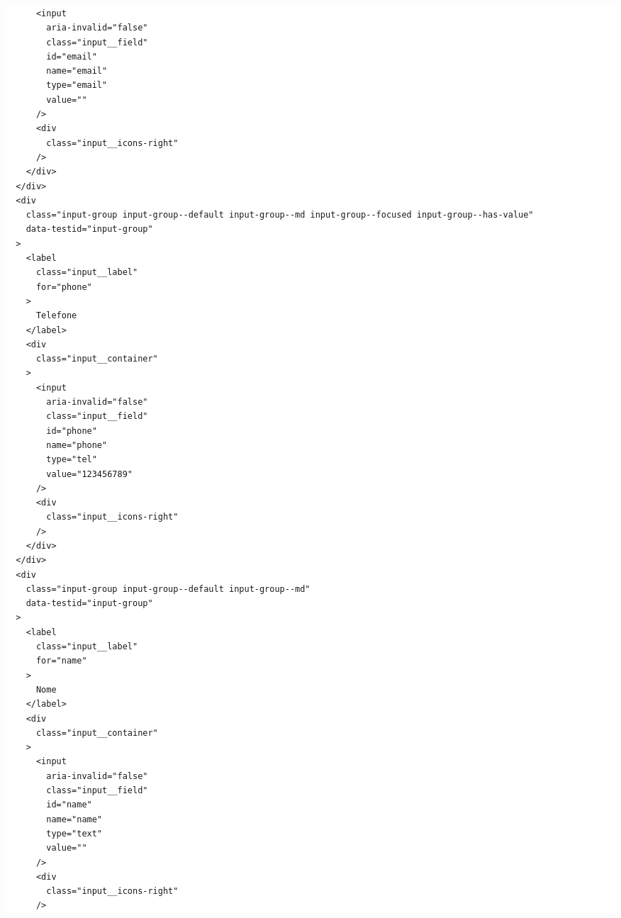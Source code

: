           <input
            aria-invalid="false"
            class="input__field"
            id="email"
            name="email"
            type="email"
            value=""
          />
          <div
            class="input__icons-right"
          />
        </div>
      </div>
      <div
        class="input-group input-group--default input-group--md input-group--focused input-group--has-value"
        data-testid="input-group"
      >
        <label
          class="input__label"
          for="phone"
        >
          Telefone
        </label>
        <div
          class="input__container"
        >
          <input
            aria-invalid="false"
            class="input__field"
            id="phone"
            name="phone"
            type="tel"
            value="123456789"
          />
          <div
            class="input__icons-right"
          />
        </div>
      </div>
      <div
        class="input-group input-group--default input-group--md"
        data-testid="input-group"
      >
        <label
          class="input__label"
          for="name"
        >
          Nome
        </label>
        <div
          class="input__container"
        >
          <input
            aria-invalid="false"
            class="input__field"
            id="name"
            name="name"
            type="text"
            value=""
          />
          <div
            class="input__icons-right"
          />